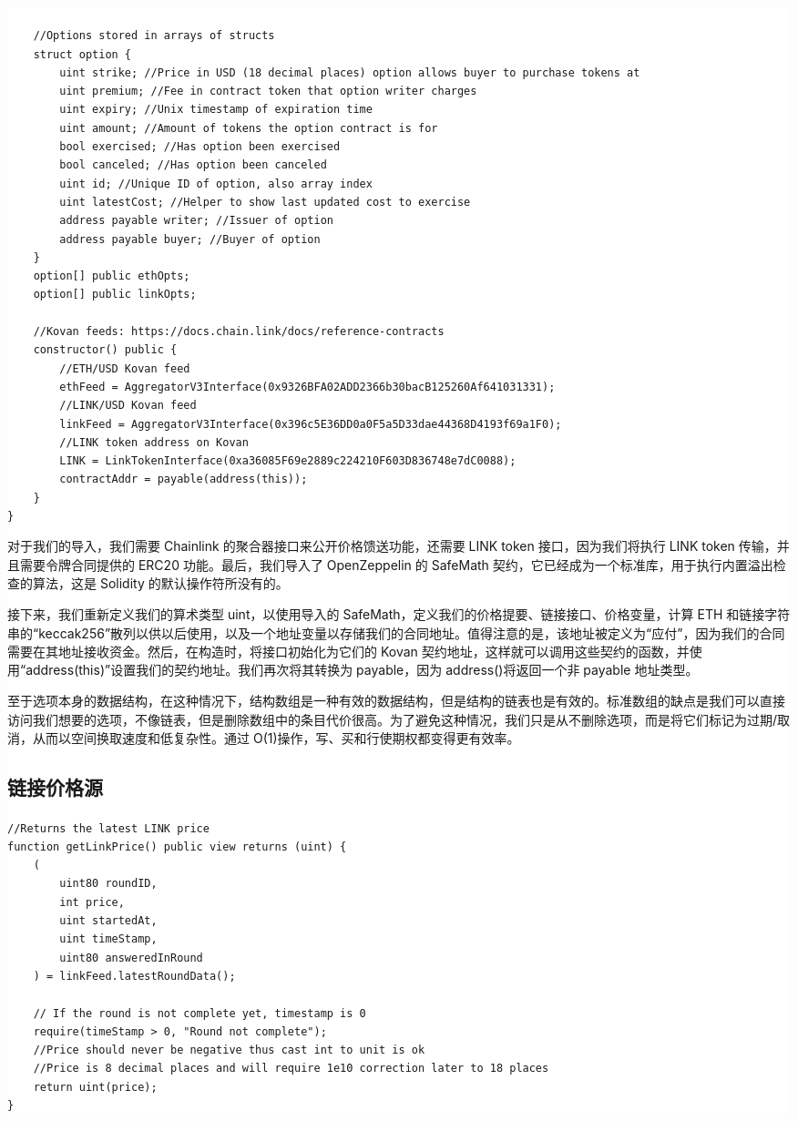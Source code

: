 ```

    //Options stored in arrays of structs
    struct option {
        uint strike; //Price in USD (18 decimal places) option allows buyer to purchase tokens at
        uint premium; //Fee in contract token that option writer charges
        uint expiry; //Unix timestamp of expiration time
        uint amount; //Amount of tokens the option contract is for
        bool exercised; //Has option been exercised
        bool canceled; //Has option been canceled
        uint id; //Unique ID of option, also array index
        uint latestCost; //Helper to show last updated cost to exercise
        address payable writer; //Issuer of option
        address payable buyer; //Buyer of option
    }
    option[] public ethOpts;
    option[] public linkOpts;

    //Kovan feeds: https://docs.chain.link/docs/reference-contracts
    constructor() public {
        //ETH/USD Kovan feed
        ethFeed = AggregatorV3Interface(0x9326BFA02ADD2366b30bacB125260Af641031331);
        //LINK/USD Kovan feed
        linkFeed = AggregatorV3Interface(0x396c5E36DD0a0F5a5D33dae44368D4193f69a1F0);
        //LINK token address on Kovan
        LINK = LinkTokenInterface(0xa36085F69e2889c224210F603D836748e7dC0088);
        contractAddr = payable(address(this));
    }
}
```

对于我们的导入，我们需要 Chainlink 的聚合器接口来公开价格馈送功能，还需要 LINK token 接口，因为我们将执行 LINK token 传输，并且需要令牌合同提供的 ERC20 功能。最后，我们导入了 OpenZeppelin 的 SafeMath 契约，它已经成为一个标准库，用于执行内置溢出检查的算法，这是 Solidity 的默认操作符所没有的。

接下来，我们重新定义我们的算术类型 uint，以使用导入的 SafeMath，定义我们的价格提要、链接接口、价格变量，计算 ETH 和链接字符串的“keccak256”散列以供以后使用，以及一个地址变量以存储我们的合同地址。值得注意的是，该地址被定义为“应付”，因为我们的合同需要在其地址接收资金。然后，在构造时，将接口初始化为它们的 Kovan 契约地址，这样就可以调用这些契约的函数，并使用“address(this)”设置我们的契约地址。我们再次将其转换为 payable，因为 address()将返回一个非 payable 地址类型。

至于选项本身的数据结构，在这种情况下，结构数组是一种有效的数据结构，但是结构的链表也是有效的。标准数组的缺点是我们可以直接访问我们想要的选项，不像链表，但是删除数组中的条目代价很高。为了避免这种情况，我们只是从不删除选项，而是将它们标记为过期/取消，从而以空间换取速度和低复杂性。通过 O(1)操作，写、买和行使期权都变得更有效率。

## 链接价格源

```
//Returns the latest LINK price
function getLinkPrice() public view returns (uint) {
    (
        uint80 roundID, 
        int price,
        uint startedAt,
        uint timeStamp,
        uint80 answeredInRound
    ) = linkFeed.latestRoundData();

    // If the round is not complete yet, timestamp is 0
    require(timeStamp > 0, "Round not complete");
    //Price should never be negative thus cast int to unit is ok
    //Price is 8 decimal places and will require 1e10 correction later to 18 places
    return uint(price);
}
```
